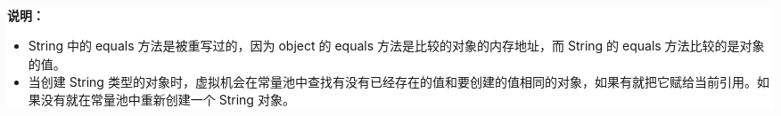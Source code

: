 
**说明：**
- String 中的 equals 方法是被重写过的，因为 object 的 equals 方法是比较的对象的内存地址，而 String 的 equals 方法比较的是对象的值。
- 当创建 String 类型的对象时，虚拟机会在常量池中查找有没有已经存在的值和要创建的值相同的对象，如果有就把它赋给当前引用。如果没有就在常量池中重新创建一个 String 对象。
